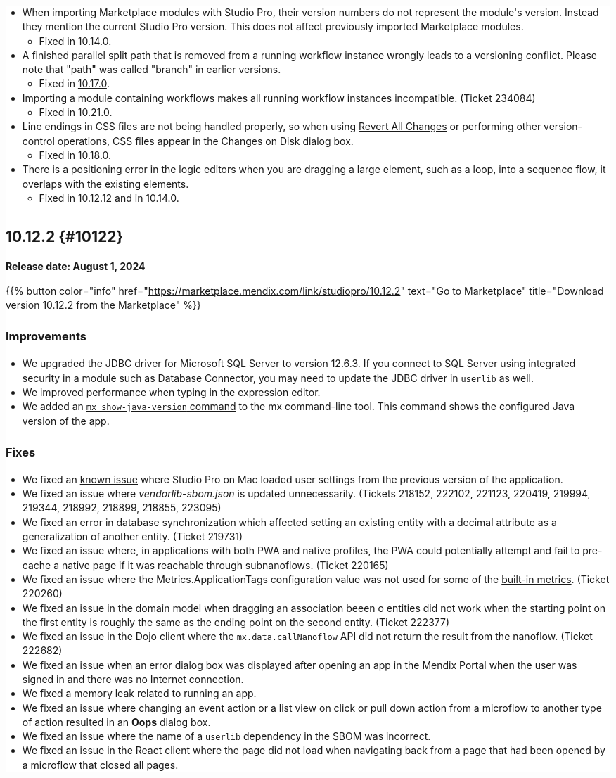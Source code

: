 * When importing Marketplace modules with Studio Pro, their version numbers do not represent the module's version. Instead they mention the current Studio Pro version. This does not affect previously imported Marketplace modules.
    * Fixed in [10.14.0](/releasenotes/studio-pro/10.14/#fix-marketplace-modules).
* A finished parallel split path that is removed from a running workflow instance wrongly leads to a versioning conflict. Please note that "path" was called "branch" in earlier versions.
    * Fixed in [10.17.0](/releasenotes/studio-pro/10.17/#fix-finished-parallel-split).
* Importing a module containing workflows makes all running workflow instances incompatible. (Ticket 234084)
    * Fixed in [10.21.0](/releasenotes/studio-pro/10.21/#fix-workflow-instances).
* Line endings in CSS files are not being handled properly, so when using [Revert All Changes](/refguide10/using-version-control-in-studio-pro/) or performing other version-control operations, CSS files appear in the [Changes on Disk](/refguide10/version-control-menu/#show-changes) dialog box.
    * Fixed in [10.18.0](/releasenotes/studio-pro/10.18/#fix-line-endings).
* There is a positioning error in the logic editors when you are dragging a large element, such as a loop, into a sequence flow, it overlaps with the existing elements.
    * Fixed in [10.12.12](/releasenotes/studio-pro/10.12/#fix-positioning-error) and in [10.14.0](/releasenotes/studio-pro/10.14/#fix-positioning-error).

## 10.12.2 {#10122}

**Release date: August 1, 2024**

{{% button color="info" href="https://marketplace.mendix.com/link/studiopro/10.12.2" text="Go to Marketplace" title="Download version 10.12.2 from the Marketplace" %}}

### Improvements

* We upgraded the JDBC driver for Microsoft SQL Server to version 12.6.3. If you connect to SQL Server using integrated security in a module such as [Database Connector](/appstore/modules/database-connector/), you may need to update the JDBC driver in `userlib` as well.
* We improved performance when typing in the expression editor.
* We added an [`mx show-java-version` command](/refguide10/mx-command-line-tool/app/#show-java-version) to the mx command-line tool. This command shows the configured Java version of the app.

### Fixes

* <a id="fix-user-settings-mac"></a>We fixed an [known issue](/releasenotes/studio-pro/10.11/#ki-user-settings-mac) where Studio Pro on Mac loaded user settings from the previous version of the application.
* We fixed an issue where *vendorlib-sbom.json* is updated unnecessarily. (Tickets 218152, 222102, 221123, 220419, 219994, 219344, 218992, 218899, 218855, 223095)
* We fixed an error in database synchronization which affected setting an existing entity with a decimal attribute as a generalization of another entity. (Ticket 219731)
* We fixed an issue where, in applications with both PWA and native profiles, the PWA could potentially attempt and fail to pre-cache a native page if it was reachable through subnanoflows. (Ticket 220165)
* We fixed an issue where the Metrics.ApplicationTags configuration value was not used for some of the [built-in metrics](/refguide10/metrics/#list-of-metrics). (Ticket 220260)
* We fixed an issue in the domain model when dragging an association beeen o entities did not work when the starting point on the first entity is roughly the same as the ending point on the second entity. (Ticket 222377)
* We fixed an issue in the Dojo client where the `mx.data.callNanoflow` API did not return the result from the nanoflow. (Ticket 222682)
* We fixed an issue when an error dialog box was displayed after opening an app in the Mendix Portal when the user was signed in and there was no Internet connection.
* We fixed a memory leak related to running an app.
* We fixed an issue where changing an [event action](/refguide10/text-box/#events) or a list view [on click](/refguide10/list-view/#on-click) or [pull down](/refguide10/list-view/#pull-down) action from a microflow to another type of action resulted in an **Oops** dialog box.
* We fixed an issue where the name of a `userlib` dependency in the SBOM was incorrect.
* We fixed an issue in the React client where the page did not load when navigating back from a page that had been opened by a microflow that closed all pages.